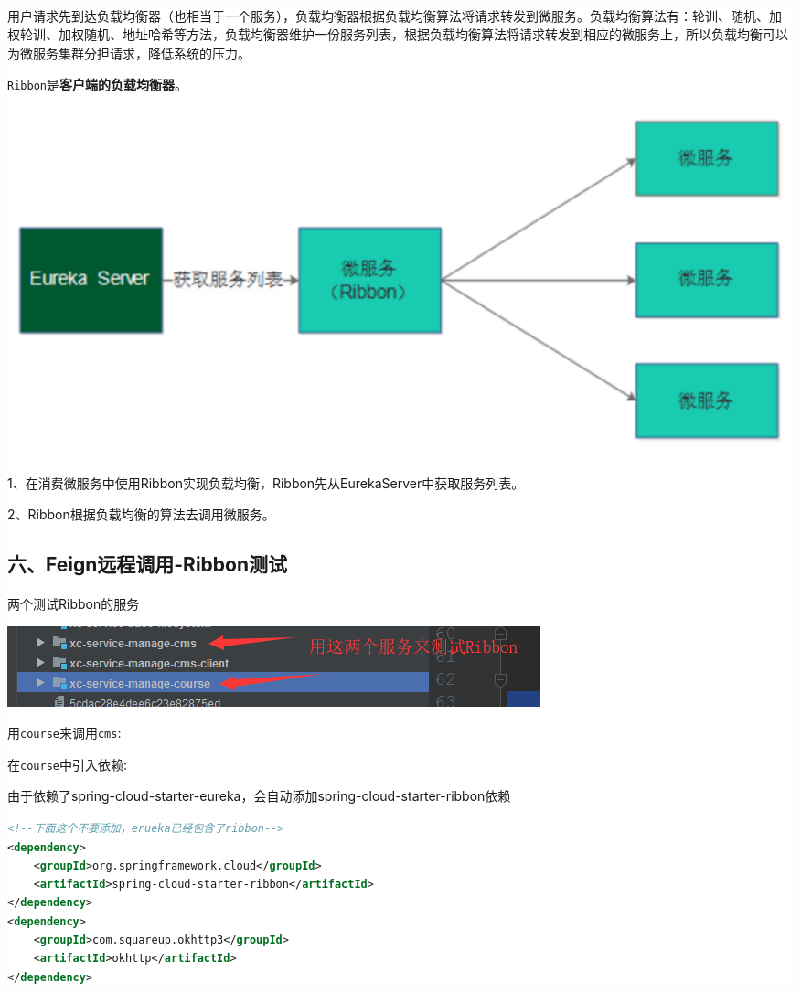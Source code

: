 用户请求先到达负载均衡器（也相当于一个服务），负载均衡器根据负载均衡算法将请求转发到微服务。负载均衡算法有：轮训、随机、加权轮训、加权随机、地址哈希等方法，负载均衡器维护一份服务列表，根据负载均衡算法将请求转发到相应的微服务上，所以负载均衡可以为微服务集群分担请求，降低系统的压力。

`Ribbon`是**客户端的负载均衡器**。

![1558712335696](assets/1558712335696.png)

1、在消费微服务中使用Ribbon实现负载均衡，Ribbon先从EurekaServer中获取服务列表。

2、Ribbon根据负载均衡的算法去调用微服务。

## 六、Feign远程调用-Ribbon测试

两个测试Ribbon的服务

![1558713696997](assets/1558713696997.png)

用`course`来调用`cms`:

在`course`中引入依赖: 

由于依赖了spring-cloud-starter-eureka，会自动添加spring-cloud-starter-ribbon依赖

```xml
<!--下面这个不要添加，erueka已经包含了ribbon-->
<dependency>
    <groupId>org.springframework.cloud</groupId>
    <artifactId>spring-cloud-starter-ribbon</artifactId>
</dependency>
<dependency>
    <groupId>com.squareup.okhttp3</groupId>
    <artifactId>okhttp</artifactId>
</dependency>
```
